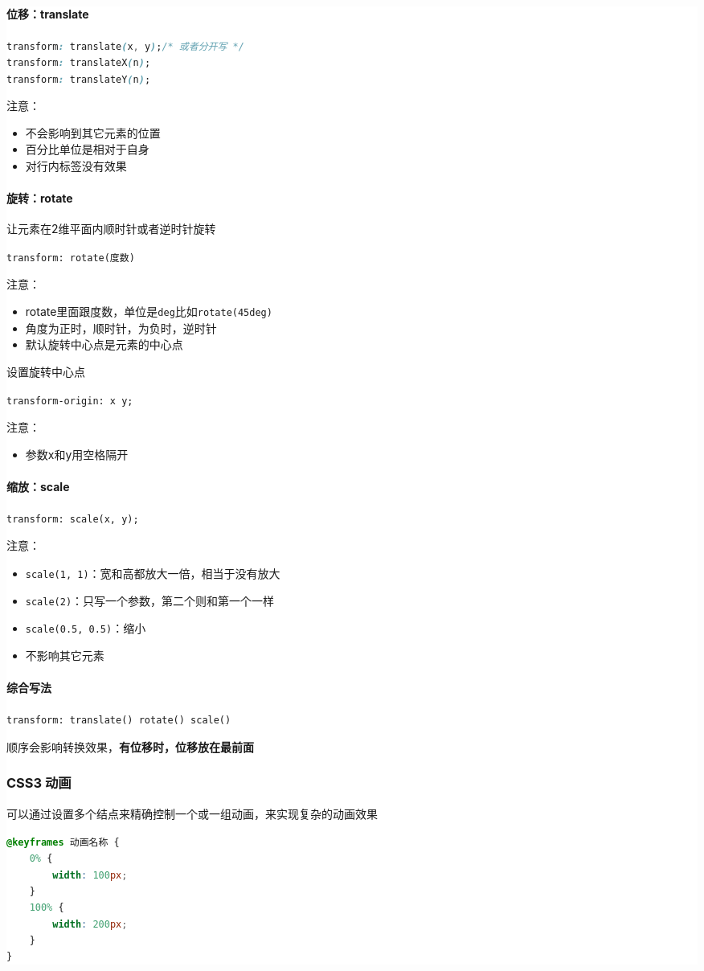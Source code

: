 #### 位移：translate


```css
transform: translate(x, y);/* 或者分开写 */
transform: translateX(n);
transform: translateY(n);
```

注意：

- 不会影响到其它元素的位置
- 百分比单位是相对于自身
- 对行内标签没有效果

#### 旋转：rotate

让元素在2维平面内顺时针或者逆时针旋转

`transform: rotate(度数)`

注意：

- rotate里面跟度数，单位是`deg`比如`rotate(45deg)`
- 角度为正时，顺时针，为负时，逆时针
- 默认旋转中心点是元素的中心点

设置旋转中心点

`transform-origin: x y;`

注意：

- 参数x和y用空格隔开

#### 缩放：scale

`transform: scale(x, y);`

注意：

- `scale(1, 1)`：宽和高都放大一倍，相当于没有放大
- `scale(2)`：只写一个参数，第二个则和第一个一样
- `scale(0.5, 0.5)`：缩小

- 不影响其它元素

#### 综合写法

`transform: translate() rotate() scale()`

顺序会影响转换效果，**有位移时，位移放在最前面**

### CSS3 动画

可以通过设置多个结点来精确控制一个或一组动画，来实现复杂的动画效果

```css
@keyframes 动画名称 {
    0% {
        width: 100px;
    }
    100% {
        width: 200px;
    }
}
```
